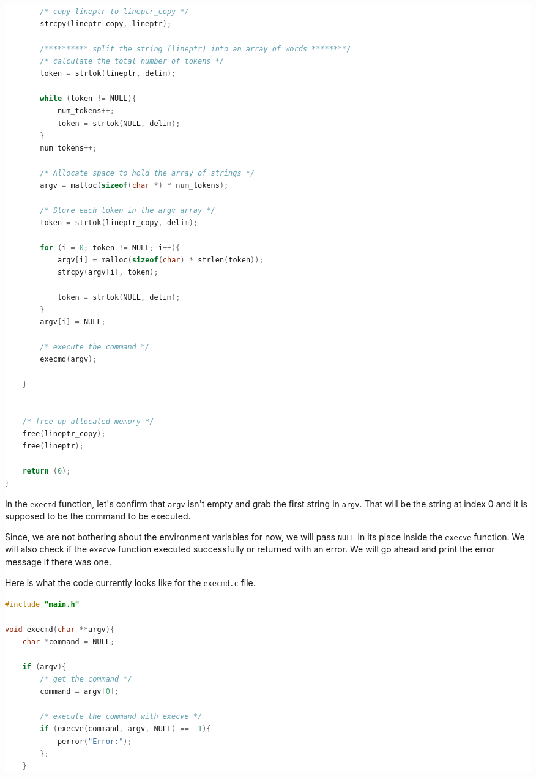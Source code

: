 ```C
        /* copy lineptr to lineptr_copy */
        strcpy(lineptr_copy, lineptr);

        /********** split the string (lineptr) into an array of words ********/
        /* calculate the total number of tokens */
        token = strtok(lineptr, delim);

        while (token != NULL){
            num_tokens++;
            token = strtok(NULL, delim);
        }
        num_tokens++;

        /* Allocate space to hold the array of strings */
        argv = malloc(sizeof(char *) * num_tokens);

        /* Store each token in the argv array */
        token = strtok(lineptr_copy, delim);

        for (i = 0; token != NULL; i++){
            argv[i] = malloc(sizeof(char) * strlen(token));
            strcpy(argv[i], token);

            token = strtok(NULL, delim);
        }
        argv[i] = NULL;

        /* execute the command */
        execmd(argv);

    } 


    /* free up allocated memory */ 
    free(lineptr_copy);
    free(lineptr);
    
    return (0);
}
```

In the `execmd` function, let's confirm that `argv` isn't empty and grab the first string in `argv`. That will be the string at index 0 and it is supposed to be the command to be executed.

Since, we are not bothering about the environment variables for now, we will pass `NULL` in its place inside the `execve` function. We will also check if the `execve` function executed successfully or returned with an error. We will go ahead and print the error message if there was one.

Here is what the code currently looks like for the `execmd.c` file.
```C
#include "main.h"

void execmd(char **argv){
    char *command = NULL;

    if (argv){
        /* get the command */
        command = argv[0];

        /* execute the command with execve */
        if (execve(command, argv, NULL) == -1){
            perror("Error:");
        };
    }
```